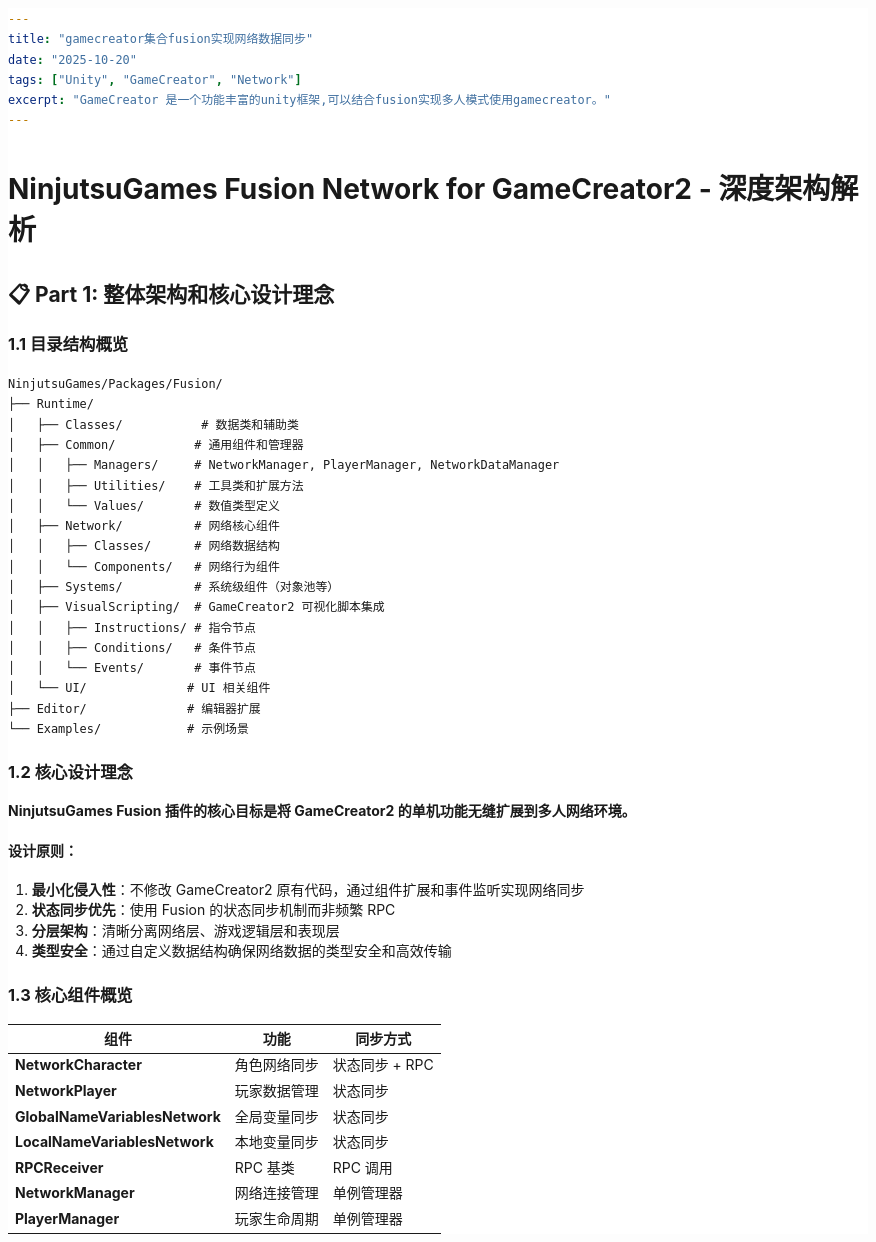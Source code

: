 ```yaml
---
title: "gamecreator集合fusion实现网络数据同步"
date: "2025-10-20"
tags: ["Unity", "GameCreator", "Network"]
excerpt: "GameCreator 是一个功能丰富的unity框架,可以结合fusion实现多人模式使用gamecreator。"
---       
```



# NinjutsuGames Fusion Network for GameCreator2 - 深度架构解析

## 📋 Part 1: 整体架构和核心设计理念

### 1.1 目录结构概览

```
NinjutsuGames/Packages/Fusion/
├── Runtime/
│   ├── Classes/           # 数据类和辅助类
│   ├── Common/           # 通用组件和管理器
│   │   ├── Managers/     # NetworkManager, PlayerManager, NetworkDataManager
│   │   ├── Utilities/    # 工具类和扩展方法
│   │   └── Values/       # 数值类型定义
│   ├── Network/          # 网络核心组件
│   │   ├── Classes/      # 网络数据结构
│   │   └── Components/   # 网络行为组件
│   ├── Systems/          # 系统级组件（对象池等）
│   ├── VisualScripting/  # GameCreator2 可视化脚本集成
│   │   ├── Instructions/ # 指令节点
│   │   ├── Conditions/   # 条件节点
│   │   └── Events/       # 事件节点
│   └── UI/              # UI 相关组件
├── Editor/              # 编辑器扩展
└── Examples/            # 示例场景
```

### 1.2 核心设计理念

**NinjutsuGames Fusion 插件的核心目标是将 GameCreator2 的单机功能无缝扩展到多人网络环境。**

#### 设计原则：

1. **最小化侵入性**：不修改 GameCreator2 原有代码，通过组件扩展和事件监听实现网络同步
2. **状态同步优先**：使用 Fusion 的状态同步机制而非频繁 RPC
3. **分层架构**：清晰分离网络层、游戏逻辑层和表现层
4. **类型安全**：通过自定义数据结构确保网络数据的类型安全和高效传输

### 1.3 核心组件概览

| 组件 | 功能 | 同步方式 |
|------|------|----------|
| **NetworkCharacter** | 角色网络同步 | 状态同步 + RPC |
| **NetworkPlayer** | 玩家数据管理 | 状态同步 |
| **GlobalNameVariablesNetwork** | 全局变量同步 | 状态同步 |
| **LocalNameVariablesNetwork** | 本地变量同步 | 状态同步 |
| **RPCReceiver** | RPC 基类 | RPC 调用 |
| **NetworkManager** | 网络连接管理 | 单例管理器 |
| **PlayerManager** | 玩家生命周期 | 单例管理器 |